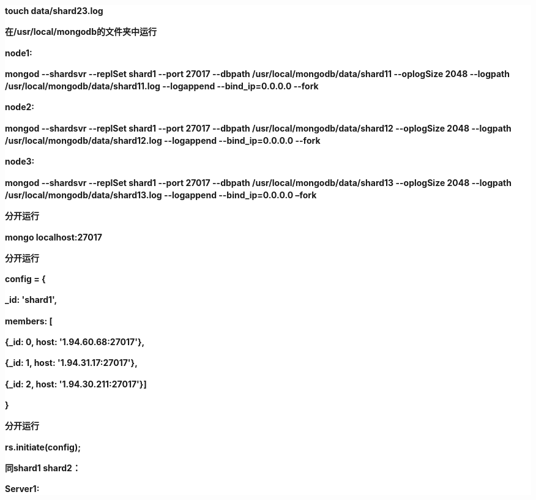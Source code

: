 **touch data/shard23.log**

 

 

 

 

 

 

 

 

**在/usr/local/mongodb的文件夹中运行**

**node1:**

**mongod --shardsvr --replSet shard1 --port 27017 --dbpath /usr/local/mongodb/data/shard11 --oplogSize 2048 --logpath /usr/local/mongodb/data/shard11.log --logappend --bind_ip=0.0.0.0 --fork**

 

**node2:**

**mongod --shardsvr --replSet shard1 --port 27017 --dbpath /usr/local/mongodb/data/shard12 --oplogSize 2048 --logpath /usr/local/mongodb/data/shard12.log --logappend --bind_ip=0.0.0.0 --fork**

 

**node3:**

**mongod --shardsvr --replSet shard1 --port 27017 --dbpath /usr/local/mongodb/data/shard13 --oplogSize 2048 --logpath /usr/local/mongodb/data/shard13.log --logappend --bind_ip=0.0.0.0 –fork**

 

**分开运行**

**mongo localhost:27017**

**分开运行**

 

**config = {**

 **_id: 'shard1',** 

 **members: [**

 **{_id: 0, host: '1.94.60.68:27017'},**

 **{_id: 1, host: '1.94.31.17:27017'},**

 **{_id: 2, host: '1.94.30.211:27017'}]**

**}**

**分开运行**

**rs.initiate(config);**

 

**同shard1 shard2：**

**Server1:** 
